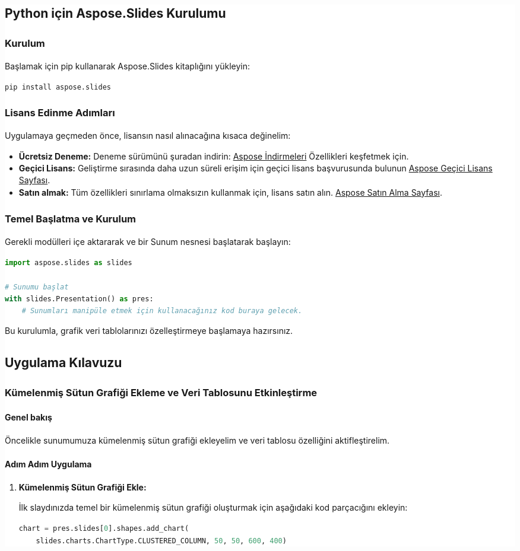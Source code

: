 ## Python için Aspose.Slides Kurulumu

### Kurulum

Başlamak için pip kullanarak Aspose.Slides kitaplığını yükleyin:

```bash
pip install aspose.slides
```

### Lisans Edinme Adımları

Uygulamaya geçmeden önce, lisansın nasıl alınacağına kısaca değinelim:
- **Ücretsiz Deneme:** Deneme sürümünü şuradan indirin: [Aspose İndirmeleri](https://releases.aspose.com/slides/python-net/) Özellikleri keşfetmek için.
- **Geçici Lisans:** Geliştirme sırasında daha uzun süreli erişim için geçici lisans başvurusunda bulunun [Aspose Geçici Lisans Sayfası](https://purchase.aspose.com/temporary-license/).
- **Satın almak:** Tüm özellikleri sınırlama olmaksızın kullanmak için, lisans satın alın. [Aspose Satın Alma Sayfası](https://purchase.aspose.com/buy).

### Temel Başlatma ve Kurulum

Gerekli modülleri içe aktararak ve bir Sunum nesnesi başlatarak başlayın:

```python
import aspose.slides as slides

# Sunumu başlat
with slides.Presentation() as pres:
    # Sunumları manipüle etmek için kullanacağınız kod buraya gelecek.
```

Bu kurulumla, grafik veri tablolarınızı özelleştirmeye başlamaya hazırsınız.

## Uygulama Kılavuzu

### Kümelenmiş Sütun Grafiği Ekleme ve Veri Tablosunu Etkinleştirme

#### Genel bakış

Öncelikle sunumumuza kümelenmiş sütun grafiği ekleyelim ve veri tablosu özelliğini aktifleştirelim.

#### Adım Adım Uygulama

1. **Kümelenmiş Sütun Grafiği Ekle:**
   
   İlk slaydınızda temel bir kümelenmiş sütun grafiği oluşturmak için aşağıdaki kod parçacığını ekleyin:

    ```python
    chart = pres.slides[0].shapes.add_chart(
        slides.charts.ChartType.CLUSTERED_COLUMN, 50, 50, 600, 400)
    ```
   